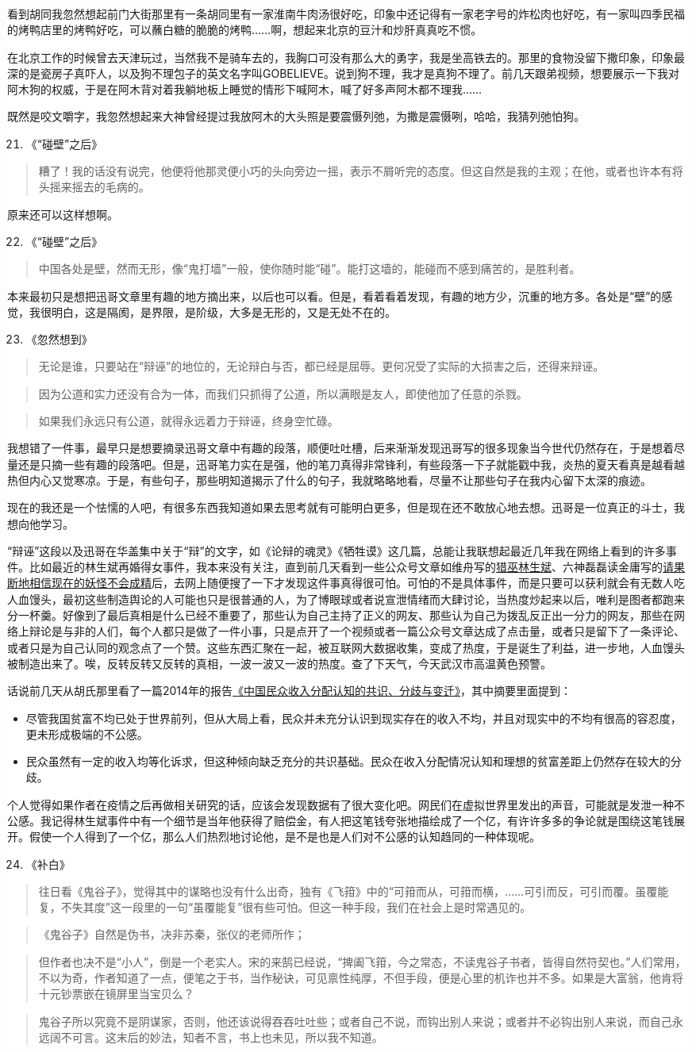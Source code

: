 看到胡同我忽然想起前门大街那里有一条胡同里有一家淮南牛肉汤很好吃，印象中还记得有一家老字号的炸松肉也好吃，有一家叫四季民福的烤鸭店里的烤鸭好吃，可以蘸白糖的脆脆的烤鸭……啊，想起来北京的豆汁和炒肝真真吃不惯。

在北京工作的时候曾去天津玩过，当然我不是骑车去的，我胸口可没有那么大的勇字，我是坐高铁去的。那里的食物没留下撒印象，印象最深的是瓷房子真吓人，以及狗不理包子的英文名字叫GOBELIEVE。说到狗不理，我才是真狗不理了。前几天跟弟视频，想要展示一下我对阿木狗的权威，于是在阿木背对着我躺地板上睡觉的情形下喊阿木，喊了好多声阿木都不理我……

既然是咬文嚼字，我忽然想起来大神曾经提过我放阿木的大头照是要震慑列弛，为撒是震慑咧，哈哈，我猜列弛怕狗。

21. 《“碰壁”之后》

>糟了！我的话没有说完，他便将他那灵便小巧的头向旁边一摇，表示不屑听完的态度。但这自然是我的主观；在他，或者也许本有将头摇来摇去的毛病的。

原来还可以这样想啊。

22. 《“碰壁”之后》

>中国各处是壁，然而无形，像“鬼打墙”一般，使你随时能“碰”。能打这墙的，能碰而不感到痛苦的，是胜利者。

本来最初只是想把迅哥文章里有趣的地方摘出来，以后也可以看。但是，看着看着发现，有趣的地方少，沉重的地方多。各处是“壁”的感觉，我很明白，这是隔阂，是界限，是阶级，大多是无形的，又是无处不在的。

23. 《忽然想到》

>无论是谁，只要站在“辩诬”的地位的，无论辩白与否，都已经是屈辱。更何况受了实际的大损害之后，还得来辩诬。

>因为公道和实力还没有合为一体，而我们只抓得了公道，所以满眼是友人，即使他加了任意的杀戮。

>如果我们永远只有公道，就得永远着力于辩诬，终身空忙碌。 

我想错了一件事，最早只是想要摘录迅哥文章中有趣的段落，顺便吐吐槽，后来渐渐发现迅哥写的很多现象当今世代仍然存在，于是想着尽量还是只摘一些有趣的段落吧。但是，迅哥笔力实在是强，他的笔刀真得非常锋利，有些段落一下子就能戳中我，炎热的夏天看真是越看越热但内心又觉寒凉。于是，有些句子，那些明知道揭示了什么的句子，我就略略地看，尽量不让那些句子在我内心留下太深的痕迹。

现在的我还是一个怯懦的人吧，有很多东西我知道如果去思考就有可能明白更多，但是现在还不敢放心地去想。迅哥是一位真正的斗士，我想向他学习。

“辩诬”这段以及迅哥在华盖集中关于“辩”的文字，如《论辩的魂灵》《牺牲谟》这几篇，总能让我联想起最近几年我在网络上看到的许多事件。比如最近的林生斌再婚得女事件，我本来没有关注，直到前几天看到一些公众号文章如维舟写的[猎巫林生斌](https://mp.weixin.qq.com/s/sZpcB4OKo0MXAxI-i7ju2Q)、六神磊磊读金庸写的[请果断地相信现在的妖怪不会成精](https://mp.weixin.qq.com/s/QDfkjoqky7QpGxFnLQstHA)后，去网上随便搜了一下才发现这件事真得很可怕。可怕的不是具体事件，而是只要可以获利就会有无数人吃人血馒头，最初这些制造舆论的人可能也只是很普通的人，为了博眼球或者说宣泄情绪而大肆讨论，当热度炒起来以后，唯利是图者都跑来分一杯羹。好像到了最后真相是什么已经不重要了，那些认为自己主持了正义的网友、那些认为自己为拨乱反正出一分力的网友，那些在网络上辩论是与非的人们，每个人都只是做了一件小事，只是点开了一个视频或者一篇公众号文章达成了点击量，或者只是留下了一条评论、或者只是为自己认同的观念点了一个赞。这些东西汇聚在一起，被互联网大数据收集，变成了热度，于是诞生了利益，进一步地，人血馒头被制造出来了。唉，反转反转又反转的真相，一波一波又一波的热度。查了下天气，今天武汉市高温黄色预警。

话说前几天从胡氏那里看了一篇2014年的报告[《中国民众收入分配认知的共识、分歧与变迁》](http://nads.ruc.edu.cn/upfile/file/20141224103948_91134.pdf)，其中摘要里面提到：

+ 尽管我国贫富不均已处于世界前列，但从大局上看，民众并未充分认识到现实存在的收入不均，并且对现实中的不均有很高的容忍度，更未形成极端的不公感。

+ 民众虽然有一定的收入均等化诉求，但这种倾向缺乏充分的共识基础。民众在收入分配情况认知和理想的贫富差距上仍然存在较大的分歧。

个人觉得如果作者在疫情之后再做相关研究的话，应该会发现数据有了很大变化吧。网民们在虚拟世界里发出的声音，可能就是发泄一种不公感。我记得林生斌事件中有一个细节是当年他获得了赔偿金，有人把这笔钱夸张地描绘成了一个亿，有许许多多的争论就是围绕这笔钱展开。假使一个人得到了一个亿，那么人们热烈地讨论他，是不是也是人们对不公感的认知趋同的一种体现呢。

24. 《补白》

>往日看《鬼谷子》，觉得其中的谋略也没有什么出奇，独有《飞箝》中的“可箝而从，可箝而横，……可引而反，可引而覆。虽覆能复，不失其度”这一段里的一句“虽覆能复”很有些可怕。但这一种手段，我们在社会上是时常遇见的。

>《鬼谷子》自然是伪书，决非苏秦，张仪的老师所作；

>但作者也决不是“小人”，倒是一个老实人。宋的来鹄已经说，“捭阖飞箝，今之常态，不读鬼谷子书者，皆得自然符契也。”人们常用，不以为奇，作者知道了一点，便笔之于书，当作秘诀，可见禀性纯厚，不但手段，便是心里的机诈也并不多。如果是大富翁，他肯将十元钞票嵌在镜屏里当宝贝么？

>鬼谷子所以究竟不是阴谋家，否则，他还该说得吞吞吐吐些；或者自己不说，而钩出别人来说；或者并不必钩出别人来说，而自己永远阔不可言。这末后的妙法，知者不言，书上也未见，所以我不知道。 
